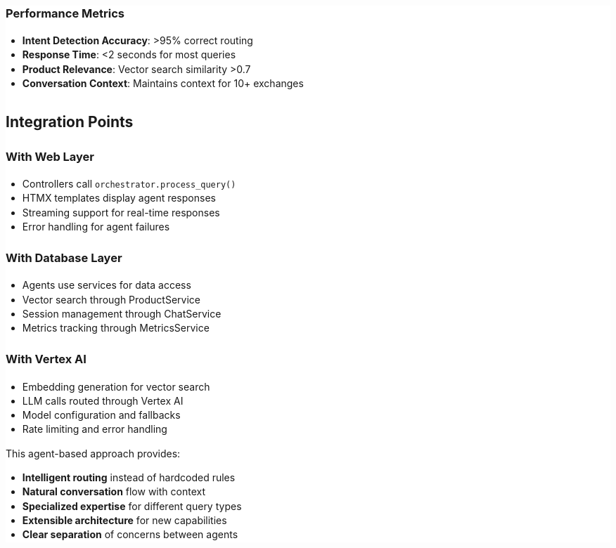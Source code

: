 ### Performance Metrics
- **Intent Detection Accuracy**: >95% correct routing
- **Response Time**: <2 seconds for most queries
- **Product Relevance**: Vector search similarity >0.7
- **Conversation Context**: Maintains context for 10+ exchanges

## Integration Points

### With Web Layer
- Controllers call `orchestrator.process_query()`
- HTMX templates display agent responses
- Streaming support for real-time responses
- Error handling for agent failures

### With Database Layer
- Agents use services for data access
- Vector search through ProductService
- Session management through ChatService
- Metrics tracking through MetricsService

### With Vertex AI
- Embedding generation for vector search
- LLM calls routed through Vertex AI
- Model configuration and fallbacks
- Rate limiting and error handling

This agent-based approach provides:
- **Intelligent routing** instead of hardcoded rules
- **Natural conversation** flow with context
- **Specialized expertise** for different query types
- **Extensible architecture** for new capabilities
- **Clear separation** of concerns between agents